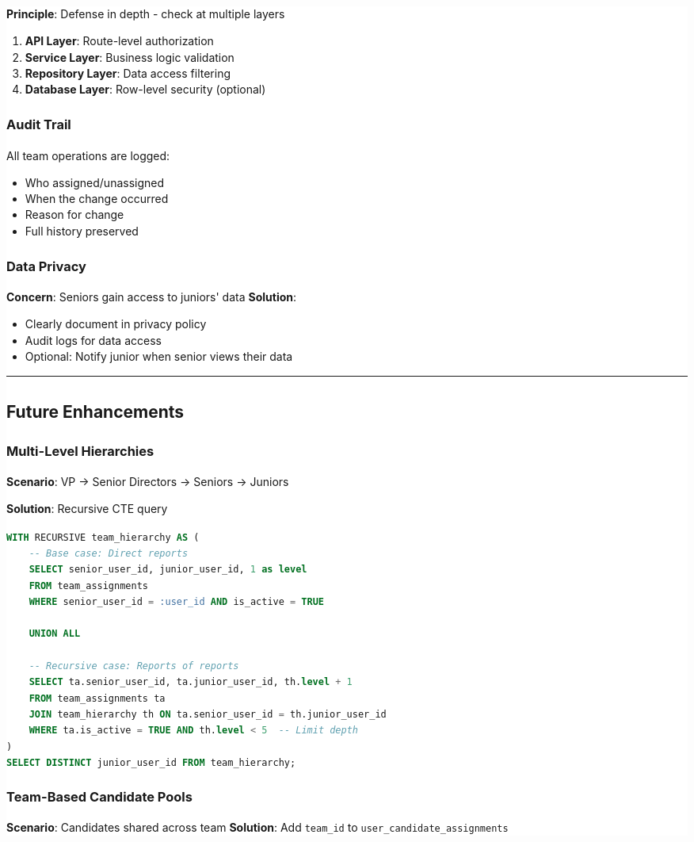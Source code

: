 **Principle**: Defense in depth - check at multiple layers

1. **API Layer**: Route-level authorization
2. **Service Layer**: Business logic validation
3. **Repository Layer**: Data access filtering
4. **Database Layer**: Row-level security (optional)

### Audit Trail

All team operations are logged:
- Who assigned/unassigned
- When the change occurred
- Reason for change
- Full history preserved

### Data Privacy

**Concern**: Seniors gain access to juniors' data
**Solution**:
- Clearly document in privacy policy
- Audit logs for data access
- Optional: Notify junior when senior views their data

---

## Future Enhancements

### Multi-Level Hierarchies

**Scenario**: VP → Senior Directors → Seniors → Juniors

**Solution**: Recursive CTE query
```sql
WITH RECURSIVE team_hierarchy AS (
    -- Base case: Direct reports
    SELECT senior_user_id, junior_user_id, 1 as level
    FROM team_assignments
    WHERE senior_user_id = :user_id AND is_active = TRUE

    UNION ALL

    -- Recursive case: Reports of reports
    SELECT ta.senior_user_id, ta.junior_user_id, th.level + 1
    FROM team_assignments ta
    JOIN team_hierarchy th ON ta.senior_user_id = th.junior_user_id
    WHERE ta.is_active = TRUE AND th.level < 5  -- Limit depth
)
SELECT DISTINCT junior_user_id FROM team_hierarchy;
```

### Team-Based Candidate Pools

**Scenario**: Candidates shared across team
**Solution**: Add `team_id` to `user_candidate_assignments`
